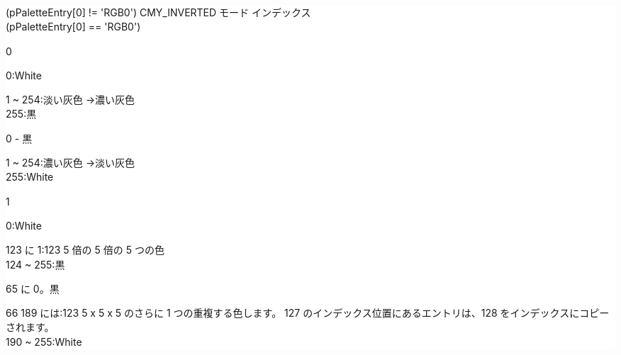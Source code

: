 </div>
(pPaletteEntry[0] != 'RGB0')</th>
<th align="left">CMY_INVERTED モード インデックス
<div>
 
</div>
(pPaletteEntry[0] == 'RGB0')</th>
</tr>
</thead>
<tbody>
<tr class="odd">
<td align="left"><p>0</p></td>
<td align="left"><p>0:White</p>
<div>
 
</div>
1 ~ 254:淡い灰色 -&gt;濃い灰色
<div>
 
</div>
255:黒</td>
<td align="left"><p>0 - 黒</p>
<div>
 
</div>
1 ~ 254:濃い灰色 -&gt;淡い灰色
<div>
 
</div>
255:White</td>
</tr>
<tr class="even">
<td align="left"><p>1</p></td>
<td align="left"><p>0:White</p>
<div>
 
</div>
123 に 1:123 5 倍の 5 倍の 5 つの色
<div>
 
</div>
124 ~ 255:黒</td>
<td align="left"><p>65 に 0。黒</p>
<div>
 
</div>
66 189 には:123 5 x 5 x 5 のさらに 1 つの重複する色します。 127 のインデックス位置にあるエントリは、128 をインデックスにコピーされます。
<div>
 
</div>
190 ~ 255:White
<div>
 
</div>
<div>
 